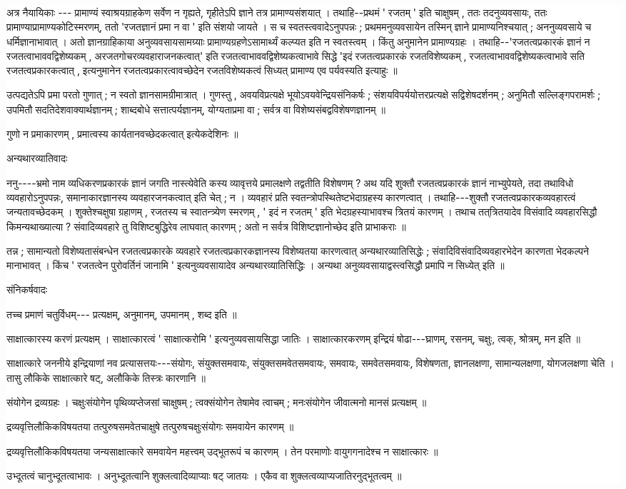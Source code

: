 अत्र नैयायिकाः --- प्रामाण्यं स्वाश्रयग्राहकेण सर्वेण न गृह्यते, गृहीतेऽपि ज्ञाने तत्र प्रामाण्यसंशयात् । तथाहि--प्रथमं ' रजतम् '  इति चाक्षुषम् , ततः तदनुव्यवसायः, ततः प्रामाण्याप्रामाण्यकोटिस्मरणम्, ततो  'रजतज्ञानं प्रमा न वा ' इति संशयो जायते । स च स्वतस्त्ववादेऽनुपपन्नः ; प्रथममनुव्यवसायेन तस्मिन् ज्ञाने प्रामाण्यनिश्चयात् ; अननुव्यवसाये च धर्मिज्ञानाभावात् । अतो ज्ञानग्राहिकाया अनुव्यवसायसामग्र्याः प्रामाण्यग्रहणेऽसामार्थ्यं कल्प्यत इति न स्वतस्त्वम् । किंतु अनुमानेन प्रामाण्यग्रहः । तथाहि--'रजतत्वप्रकारकं ज्ञानं न रजतत्वाभाववद्विशेष्यकम् , अरजतगोचरव्यवहाराजनकत्वात्'  इति रजतत्वाभाववद्विशेष्यकत्वाभावे सिद्धे 'इदं  रजतत्वप्रकारकं रजतविशेष्यकम् , रजतत्वाभाववद्विशेष्यकत्वाभावे सति रजतत्वप्रकारकत्वात् , इत्यनुमानेन रजतत्वप्रकारत्वावच्छेदेन रजतविशेष्यकत्वं 
सिध्यत् प्रामाण्य एव पर्यवस्यति इत्याहुः ॥

उत्पद्यतेऽपि  प्रमा परतो गुणात् ; न स्वतो ज्ञानसामग्रीमात्रात् । गुणस्तु , अवयविप्रत्यक्षे भूयोऽवयवेन्द्रियसंनिकर्षः ; संशयविपर्ययोत्तरप्रत्यक्षे सद्विशेषदर्शनम् ; अनुमितौ सल्लिङ्गपरामर्शः ; उपमितौ सदतिदेशवाक्यार्थज्ञानम् ; शाब्दबोधे सत्तात्पर्यज्ञानम्, योग्यताप्रमा वा ; सर्वत्र वा विशेष्यसंबद्वविशेषणज्ञानम् ॥

गुणो न प्रमाकारणम् , प्रमात्वस्य कार्यतानवच्छेदकत्वात् इत्येकदेशिनः ॥

अन्यथारव्यातिवादः

ननु----भ्रमो नाम व्यधिकरणप्रकारकं ज्ञानं जगति नास्त्येवेति कस्य व्यावृत्तये प्रमालक्षणे तद्वतीति विशेषणम् ? अथ यदि शुक्तौ रजतत्वप्रकारकं ज्ञानं नाभ्युपेयते, तदा तथाविधो व्यवहारोऽनुपपन्नः, समानाकारज्ञानस्य व्यवहारजनकत्वात् इति चेत् ; न । व्यवहारं प्रति स्वतन्त्रोपस्थितेष्टभेदाग्रहस्य कारणत्वात् । तथाहि---शुक्तौ रजतत्वप्रकारकव्यवहारत्वं जन्यतावच्छेदकम् । शुक्तेश्चक्षुषा ग्रहाणम् , रजतस्य च स्वातन्त्र्येण स्मरणम् , ' इदं न रजतम् ' इति भेदग्रहस्याभावश्च त्रितयं कारणम् । तथाच तत्‌त्रितयादेव विसंवादि व्यवहारसिद्धौ किमन्यथाख्यात्या ? संवादिव्यवहारे तु विशिष्टबुद्धिरेव लाघवात् कारणम् ; अतो न सर्वत्र विशिष्टज्ञानोच्छेद इति प्राभाकराः ॥

तन्न ; सामान्यतो विशेष्यतासंबन्धेन रजतत्वप्रकारके व्यवहारे रजतत्वप्रकारकज्ञानस्य विशेष्यतया कारणत्वात् अन्यथारव्यातिसिद्धेः ; संवादिविसंवादिव्यवहारभेदेन कारणता भेदकल्पने मानाभावत् । किंच ' रजतत्वेन पुरोवर्तिनं
जानामि ' इत्यनुव्यवसायादेव अन्यथारव्यातिसिद्धिः । अन्यथा अनुव्यवसायाद्वस्त्वसिद्धौ प्रमापि न सिध्येत् इति ॥

संनिकर्षवादः

तच्च प्रमाणं चतुर्विधम्--- प्रत्यक्षम्, अनुमानम्, उपमानम् , शब्द इति ॥

साक्षात्कारस्य करणं प्रत्यक्षम् । साक्षात्कारत्वं  ' साक्षात्करोमि '  इत्यनुव्यवसायसिद्धा जातिः । साक्षात्कारकरणम्
इन्द्रियं षोढा---घ्राणम्, रसनम्, चक्षुः, त्वक्, श्रोत्रम्, मन इति ॥
                
साक्षात्कारे जननीये इन्द्रियाणां नव प्रत्यासत्तयः---संयोगः, संयुक्तसमवायः, संयुक्तसमवेतसमवायः, समवायः, समवेतसमवायः, विशेषणता, ज्ञानलक्षणा, सामान्यलक्षणा, योगजलक्षणा चेति । तासु लौकिके साक्षात्कारे षट्, अलौकिके तिस्त्रः कारणानि ॥

संयोगेन द्रव्यग्रहः । चक्षुःसंयोगेन पृथिव्यप्तेजसां चाक्षुषम् ; त्वक्संयोगेन तेषामेव त्वाचम् ; मनःसंयोगेन
जीवात्मनो मानसं प्रत्यक्षम् ॥

द्रव्यवृत्तिलौकिकविषयतया  तत्पुरुषसमवेतचाक्षुषे तत्पुरुषचक्षुःसंयोगः समवायेन कारणम् ॥

द्रव्यवृत्तिलौकिकविषयतया जन्यसाक्षात्कारे समवायेन महत्त्वम् उद्भूतरूपं च कारणम् । तेन परमाणोः वायुगगनादेश्च
न साक्षात्कारः  ॥

उभ्दूतत्वं चानुभ्दूतत्वाभावः । अनुभ्दूतत्वानि शुक्लत्वादिव्याप्याः  षट् जातयः । एकैव वा शुक्लत्वव्याप्यजातिरनुद्भूतत्वम्  ॥
